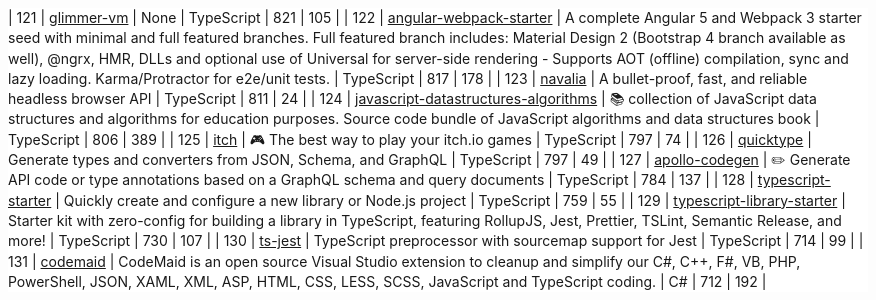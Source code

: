 | 121 | [glimmer-vm](https://github.com/glimmerjs/glimmer-vm)                                                        | None                                                                                                                                                                                                                                                                                                                                                         | TypeScript   | 821   | 105   |
| 122 | [angular-webpack-starter](https://github.com/qdouble/angular-webpack-starter)                                | A complete Angular 5 and Webpack 3 starter seed with minimal and full featured branches. Full featured branch includes: Material Design 2 (Bootstrap 4 branch available as well), @ngrx, HMR, DLLs and optional use of Universal for server-side rendering - Supports AOT (offline) compilation, sync and lazy loading. Karma/Protractor for e2e/unit tests. | TypeScript   | 817   | 178   |
| 123 | [navalia](https://github.com/joelgriffith/navalia)                                                           | A bullet-proof, fast, and reliable headless browser API                                                                                                                                                                                                                                                                                                      | TypeScript   | 811   | 24    |
| 124 | [javascript-datastructures-algorithms](https://github.com/loiane/javascript-datastructures-algorithms)       | :books: collection of JavaScript data structures and algorithms for education purposes. Source code bundle of JavaScript algorithms and data structures book                                                                                                                                                                                                 | TypeScript   | 806   | 389   |
| 125 | [itch](https://github.com/itchio/itch)                                                                       | :video_game: The best way to play your itch.io games                                                                                                                                                                                                                                                                                                         | TypeScript   | 797   | 74    |
| 126 | [quicktype](https://github.com/quicktype/quicktype)                                                          | Generate types and converters from JSON, Schema, and GraphQL                                                                                                                                                                                                                                                                                                 | TypeScript   | 797   | 49    |
| 127 | [apollo-codegen](https://github.com/apollographql/apollo-codegen)                                            | :pencil2: Generate API code or type annotations based on a GraphQL schema and query documents                                                                                                                                                                                                                                                                | TypeScript   | 784   | 137   |
| 128 | [typescript-starter](https://github.com/bitjson/typescript-starter)                                          | Quickly create and configure a new library or Node.js project                                                                                                                                                                                                                                                                                                | TypeScript   | 759   | 55    |
| 129 | [typescript-library-starter](https://github.com/alexjoverm/typescript-library-starter)                       | Starter kit with zero-config for building a library in TypeScript, featuring RollupJS, Jest, Prettier, TSLint, Semantic Release, and more!                                                                                                                                                                                                                   | TypeScript   | 730   | 107   |
| 130 | [ts-jest](https://github.com/kulshekhar/ts-jest)                                                             | TypeScript preprocessor with sourcemap support for Jest                                                                                                                                                                                                                                                                                                      | TypeScript   | 714   | 99    |
| 131 | [codemaid](https://github.com/codecadwallader/codemaid)                                                      | CodeMaid is an open source Visual Studio extension to cleanup and simplify our C#, C++, F#, VB, PHP, PowerShell, JSON, XAML, XML, ASP, HTML, CSS, LESS, SCSS, JavaScript and TypeScript coding.                                                                                                                                                              | C#           | 712   | 192   |